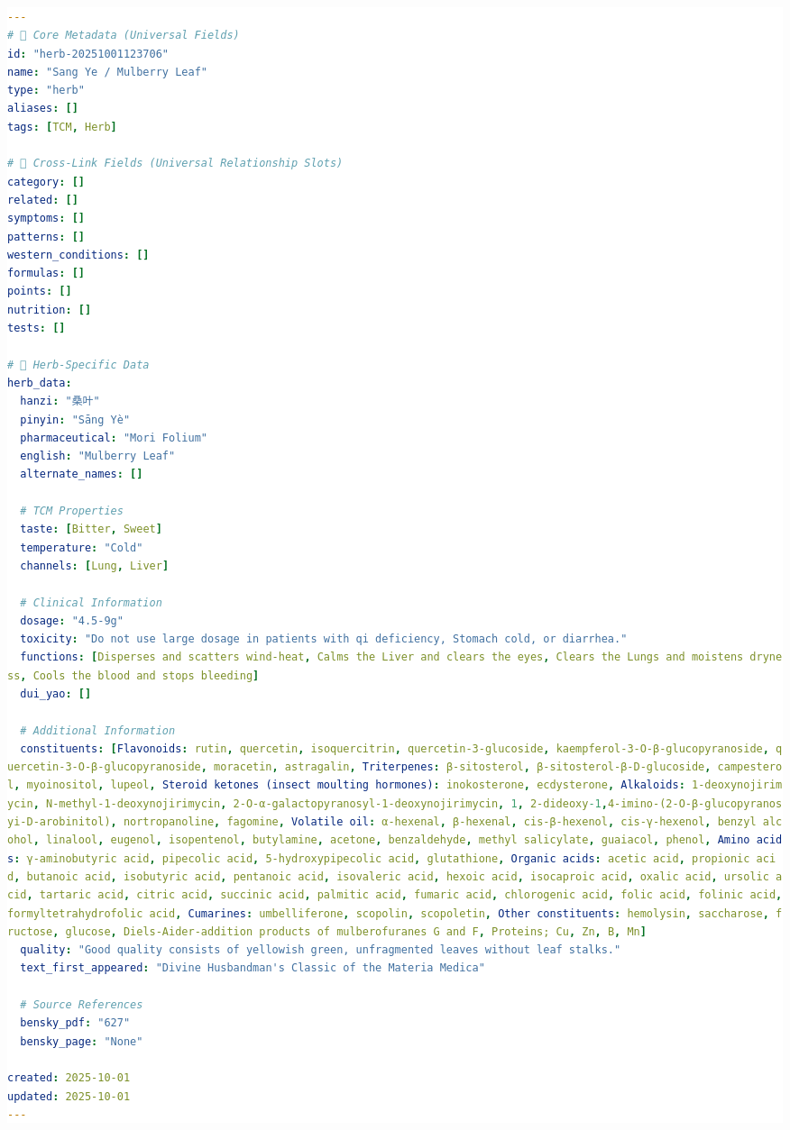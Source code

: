 ```yaml
---
# 🔹 Core Metadata (Universal Fields)
id: "herb-20251001123706"
name: "Sang Ye / Mulberry Leaf"
type: "herb"
aliases: []
tags: [TCM, Herb]

# 🔹 Cross-Link Fields (Universal Relationship Slots)
category: []
related: []
symptoms: []
patterns: []
western_conditions: []
formulas: []
points: []
nutrition: []
tests: []

# 🔹 Herb-Specific Data
herb_data:
  hanzi: "桑叶"
  pinyin: "Sāng Yè"
  pharmaceutical: "Mori Folium"
  english: "Mulberry Leaf"
  alternate_names: []

  # TCM Properties
  taste: [Bitter, Sweet]
  temperature: "Cold"
  channels: [Lung, Liver]

  # Clinical Information
  dosage: "4.5-9g"
  toxicity: "Do not use large dosage in patients with qi deficiency, Stomach cold, or diarrhea."
  functions: [Disperses and scatters wind-heat, Calms the Liver and clears the eyes, Clears the Lungs and moistens dryness, Cools the blood and stops bleeding]
  dui_yao: []

  # Additional Information
  constituents: [Flavonoids: rutin, quercetin, isoquercitrin, quercetin-3-glucoside, kaempferol-3-O-β-glucopyranoside, quercetin-3-O-β-glucopyranoside, moracetin, astragalin, Triterpenes: β-sitosterol, β-sitosterol-β-D-glucoside, campesterol, myoinositol, lupeol, Steroid ketones (insect moulting hormones): inokosterone, ecdysterone, Alkaloids: 1-deoxynojirimycin, N-methyl-1-deoxynojirimycin, 2-O-α-galactopyranosyl-1-deoxynojirimycin, 1, 2-dideoxy-1,4-imino-(2-O-β-glucopyranosyi-D-arobinitol), nortropanoline, fagomine, Volatile oil: α-hexenal, β-hexenal, cis-β-hexenol, cis-γ-hexenol, benzyl alcohol, linalool, eugenol, isopentenol, butylamine, acetone, benzaldehyde, methyl salicylate, guaiacol, phenol, Amino acids: γ-aminobutyric acid, pipecolic acid, 5-hydroxypipecolic acid, glutathione, Organic acids: acetic acid, propionic acid, butanoic acid, isobutyric acid, pentanoic acid, isovaleric acid, hexoic acid, isocaproic acid, oxalic acid, ursolic acid, tartaric acid, citric acid, succinic acid, palmitic acid, fumaric acid, chlorogenic acid, folic acid, folinic acid, formyltetrahydrofolic acid, Cumarines: umbelliferone, scopolin, scopoletin, Other constituents: hemolysin, saccharose, fructose, glucose, Diels-Aider-addition products of mulberofuranes G and F, Proteins; Cu, Zn, B, Mn]
  quality: "Good quality consists of yellowish green, unfragmented leaves without leaf stalks."
  text_first_appeared: "Divine Husbandman's Classic of the Materia Medica"

  # Source References
  bensky_pdf: "627"
  bensky_page: "None"

created: 2025-10-01
updated: 2025-10-01
---
```